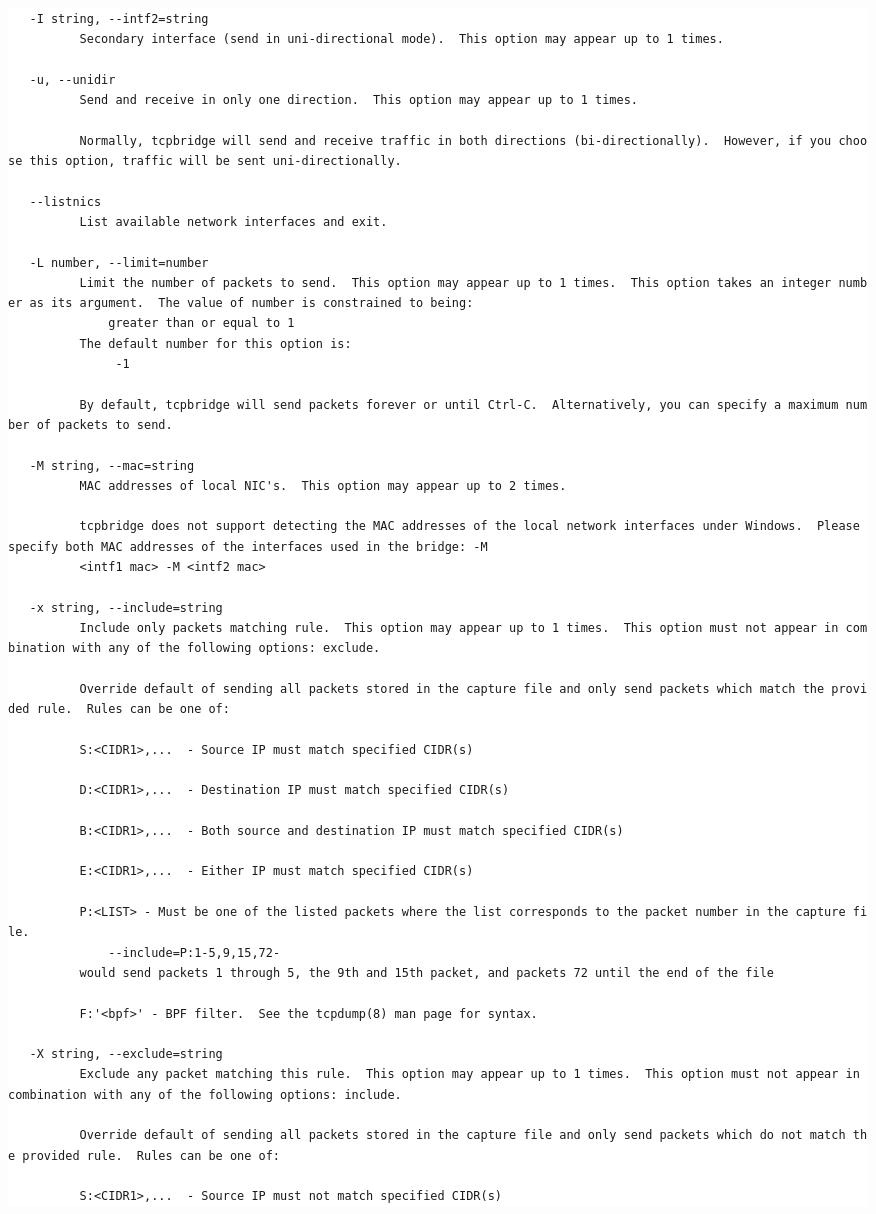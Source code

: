        -I string, --intf2=string
              Secondary interface (send in uni-directional mode).  This option may appear up to 1 times.

       -u, --unidir
              Send and receive in only one direction.  This option may appear up to 1 times.

              Normally, tcpbridge will send and receive traffic in both directions (bi-directionally).  However, if you choose this option, traffic will be sent uni-directionally.

       --listnics
              List available network interfaces and exit.

       -L number, --limit=number
              Limit the number of packets to send.  This option may appear up to 1 times.  This option takes an integer number as its argument.  The value of number is constrained to being:
                  greater than or equal to 1
              The default number for this option is:
                   -1

              By default, tcpbridge will send packets forever or until Ctrl-C.  Alternatively, you can specify a maximum number of packets to send.

       -M string, --mac=string
              MAC addresses of local NIC's.  This option may appear up to 2 times.

              tcpbridge does not support detecting the MAC addresses of the local network interfaces under Windows.  Please specify both MAC addresses of the interfaces used in the bridge: -M
              <intf1 mac> -M <intf2 mac>

       -x string, --include=string
              Include only packets matching rule.  This option may appear up to 1 times.  This option must not appear in combination with any of the following options: exclude.

              Override default of sending all packets stored in the capture file and only send packets which match the provided rule.  Rules can be one of:

              S:<CIDR1>,...  - Source IP must match specified CIDR(s)

              D:<CIDR1>,...  - Destination IP must match specified CIDR(s)

              B:<CIDR1>,...  - Both source and destination IP must match specified CIDR(s)

              E:<CIDR1>,...  - Either IP must match specified CIDR(s)

              P:<LIST> - Must be one of the listed packets where the list corresponds to the packet number in the capture file.
                  --include=P:1-5,9,15,72-
              would send packets 1 through 5, the 9th and 15th packet, and packets 72 until the end of the file

              F:'<bpf>' - BPF filter.  See the tcpdump(8) man page for syntax.

       -X string, --exclude=string
              Exclude any packet matching this rule.  This option may appear up to 1 times.  This option must not appear in combination with any of the following options: include.

              Override default of sending all packets stored in the capture file and only send packets which do not match the provided rule.  Rules can be one of:

              S:<CIDR1>,...  - Source IP must not match specified CIDR(s)
